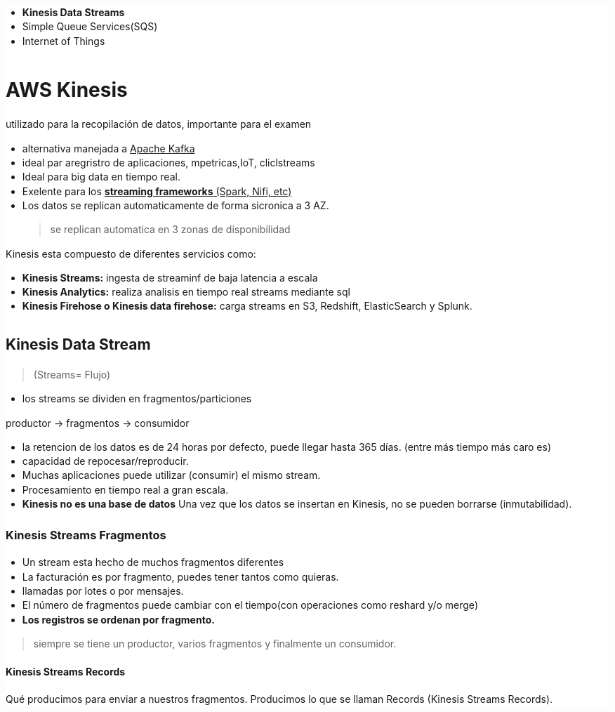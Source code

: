 - **Kinesis Data Streams**
- Simple Queue Services(SQS)
- Internet of Things

# AWS Kinesis

utilizado para la recopilación de datos, importante para el examen

- alternativa manejada a [Apache Kafka](https://www.redhat.com/es/topics/integration/what-is-apache-kafka)
- ideal par aregristro de aplicaciones, mpetricas,IoT, cliclstreams
- Ideal para big data en tiempo real.
- Exelente para los [**streaming frameworks** (Spark, Nifi, etc)](https://www.upsolver.com/blog/popular-stream-processing-frameworks-compared)
- Los datos se replican automaticamente de forma sicronica a 3 AZ.
  > se replican automatica en 3 zonas de disponibilidad

Kinesis esta compuesto de diferentes servicios como:

- **Kinesis Streams:** ingesta de streaminf de baja latencia a escala
- **Kinesis Analytics:** realiza analisis en tiempo real streams mediante sql
- **Kinesis Firehose o Kinesis data firehose:** carga streams en S3, Redshift, ElasticSearch y Splunk.

## Kinesis Data Stream

  > (Streams= Flujo)

- los streams se dividen en fragmentos/particiones

productor -> fragmentos -> consumidor

- la retencion de los datos es de 24 horas por defecto, puede llegar hasta 365 días.
(entre más tiempo más caro es)
- capacidad de repocesar/reproducir.
- Muchas aplicaciones puede utilizar (consumir) el mismo stream.
- Procesamiento en tiempo real a gran escala.
- **Kinesis no es una base de datos** Una vez que los datos se insertan en Kinesis, no se pueden borrarse (inmutabilidad).
  
### Kinesis Streams Fragmentos

- Un stream esta hecho de muchos fragmentos diferentes
- La facturación es por fragmento, puedes tener tantos como quieras.
- llamadas por lotes o por mensajes.
- El número de fragmentos puede cambiar con el tiempo(con operaciones como reshard y/o merge)
- **Los registros se ordenan por fragmento.**

>siempre se tiene un productor, varios fragmentos y finalmente un consumidor.

#### Kinesis Streams Records

Qué producimos para enviar a nuestros fragmentos.
Producimos lo que se llaman Records (Kinesis Streams Records).
